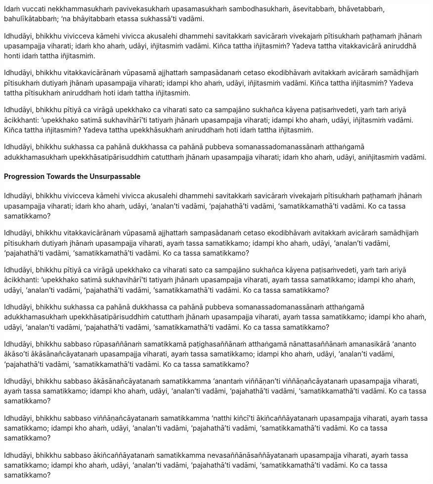 Idaṁ vuccati nekkhammasukhaṁ pavivekasukhaṁ upasamasukhaṁ sambodhasukhaṁ, āsevitabbaṁ, bhāvetabbaṁ, bahulīkātabbaṁ; ‘na bhāyitabbaṁ etassa sukhassā’ti vadāmi.

Idhudāyi, bhikkhu vivicceva kāmehi vivicca akusalehi dhammehi savitakkaṁ savicāraṁ vivekajaṁ pītisukhaṁ paṭhamaṁ jhānaṁ upasampajja viharati; idaṁ kho ahaṁ, udāyi, iñjitasmiṁ vadāmi. Kiñca tattha iñjitasmiṁ? Yadeva tattha vitakkavicārā aniruddhā honti idaṁ tattha iñjitasmiṁ.

Idhudāyi, bhikkhu vitakkavicārānaṁ vūpasamā ajjhattaṁ sampasādanaṁ cetaso ekodibhāvaṁ avitakkaṁ avicāraṁ samādhijaṁ pītisukhaṁ dutiyaṁ jhānaṁ upasampajja viharati; idampi kho ahaṁ, udāyi, iñjitasmiṁ vadāmi. Kiñca tattha iñjitasmiṁ? Yadeva tattha pītisukhaṁ aniruddhaṁ hoti idaṁ tattha iñjitasmiṁ.

Idhudāyi, bhikkhu pītiyā ca virāgā upekkhako ca viharati sato ca sampajāno sukhañca kāyena paṭisaṁvedeti, yaṁ taṁ ariyā ācikkhanti: ‘upekkhako satimā sukhavihārī’ti tatiyaṁ jhānaṁ upasampajja viharati; idampi kho ahaṁ, udāyi, iñjitasmiṁ vadāmi. Kiñca tattha iñjitasmiṁ? Yadeva tattha upekkhāsukhaṁ aniruddhaṁ hoti idaṁ tattha iñjitasmiṁ.

Idhudāyi, bhikkhu sukhassa ca pahānā dukkhassa ca pahānā pubbeva somanassadomanassānaṁ atthaṅgamā adukkhamasukhaṁ upekkhāsatipārisuddhiṁ catutthaṁ jhānaṁ upasampajja viharati; idaṁ kho ahaṁ, udāyi, aniñjitasmiṁ vadāmi.

#### Progression Towards the Unsurpassable

Idhudāyi, bhikkhu vivicceva kāmehi vivicca akusalehi dhammehi savitakkaṁ savicāraṁ vivekajaṁ pītisukhaṁ paṭhamaṁ jhānaṁ upasampajja viharati; idaṁ kho ahaṁ, udāyi, ‘analan’ti vadāmi, ‘pajahathā’ti vadāmi, ‘samatikkamathā’ti vadāmi. Ko ca tassa samatikkamo?

Idhudāyi, bhikkhu vitakkavicārānaṁ vūpasamā ajjhattaṁ sampasādanaṁ cetaso ekodibhāvaṁ avitakkaṁ avicāraṁ samādhijaṁ pītisukhaṁ dutiyaṁ jhānaṁ upasampajja viharati, ayaṁ tassa samatikkamo; idampi kho ahaṁ, udāyi, ‘analan’ti vadāmi, ‘pajahathā’ti vadāmi, ‘samatikkamathā’ti vadāmi. Ko ca tassa samatikkamo?

Idhudāyi, bhikkhu pītiyā ca virāgā upekkhako ca viharati sato ca sampajāno sukhañca kāyena paṭisaṁvedeti, yaṁ taṁ ariyā ācikkhanti: ‘upekkhako satimā sukhavihārī’ti tatiyaṁ jhānaṁ upasampajja viharati, ayaṁ tassa samatikkamo; idampi kho ahaṁ, udāyi, ‘analan’ti vadāmi, ‘pajahathā’ti vadāmi, ‘samatikkamathā’ti vadāmi. Ko ca tassa samatikkamo?

Idhudāyi, bhikkhu sukhassa ca pahānā dukkhassa ca pahānā pubbeva somanassadomanassānaṁ atthaṅgamā adukkhamasukhaṁ upekkhāsatipārisuddhiṁ catutthaṁ jhānaṁ upasampajja viharati, ayaṁ tassa samatikkamo; idampi kho ahaṁ, udāyi, ‘analan’ti vadāmi, ‘pajahathā’ti vadāmi, ‘samatikkamathā’ti vadāmi. Ko ca tassa samatikkamo?

Idhudāyi, bhikkhu sabbaso rūpasaññānaṁ samatikkamā paṭighasaññānaṁ atthaṅgamā nānattasaññānaṁ amanasikārā ‘ananto ākāso’ti ākāsānañcāyatanaṁ upasampajja viharati, ayaṁ tassa samatikkamo; idampi kho ahaṁ, udāyi, ‘analan’ti vadāmi, ‘pajahathā’ti vadāmi, ‘samatikkamathā’ti vadāmi. Ko ca tassa samatikkamo?

Idhudāyi, bhikkhu sabbaso ākāsānañcāyatanaṁ samatikkamma ‘anantaṁ viññāṇan’ti viññāṇañcāyatanaṁ upasampajja viharati, ayaṁ tassa samatikkamo; idampi kho ahaṁ, udāyi, ‘analan’ti vadāmi, ‘pajahathā’ti vadāmi, ‘samatikkamathā’ti vadāmi. Ko ca tassa samatikkamo?

Idhudāyi, bhikkhu sabbaso viññāṇañcāyatanaṁ samatikkamma ‘natthi kiñcī’ti ākiñcaññāyatanaṁ upasampajja viharati, ayaṁ tassa samatikkamo; idampi kho ahaṁ, udāyi, ‘analan’ti vadāmi, ‘pajahathā’ti vadāmi, ‘samatikkamathā’ti vadāmi. Ko ca tassa samatikkamo?

Idhudāyi, bhikkhu sabbaso ākiñcaññāyatanaṁ samatikkamma nevasaññānāsaññāyatanaṁ upasampajja viharati, ayaṁ tassa samatikkamo; idampi kho ahaṁ, udāyi, ‘analan’ti vadāmi, ‘pajahathā’ti vadāmi, ‘samatikkamathā’ti vadāmi. Ko ca tassa samatikkamo?
